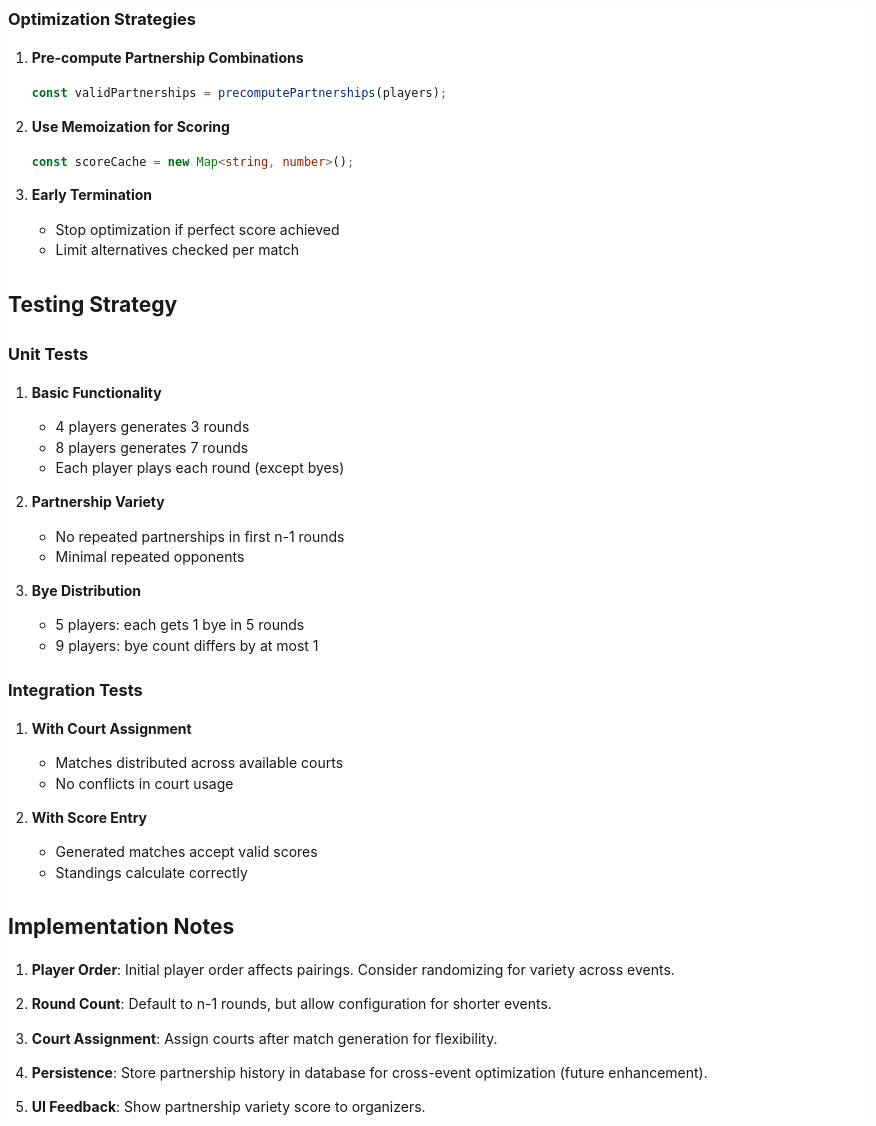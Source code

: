 ### Optimization Strategies

1. **Pre-compute Partnership Combinations**
   ```typescript
   const validPartnerships = precomputePartnerships(players);
   ```

2. **Use Memoization for Scoring**
   ```typescript
   const scoreCache = new Map<string, number>();
   ```

3. **Early Termination**
   - Stop optimization if perfect score achieved
   - Limit alternatives checked per match

## Testing Strategy

### Unit Tests

1. **Basic Functionality**
   - 4 players generates 3 rounds
   - 8 players generates 7 rounds
   - Each player plays each round (except byes)

2. **Partnership Variety**
   - No repeated partnerships in first n-1 rounds
   - Minimal repeated opponents

3. **Bye Distribution**
   - 5 players: each gets 1 bye in 5 rounds
   - 9 players: bye count differs by at most 1

### Integration Tests

1. **With Court Assignment**
   - Matches distributed across available courts
   - No conflicts in court usage

2. **With Score Entry**
   - Generated matches accept valid scores
   - Standings calculate correctly

## Implementation Notes

1. **Player Order**: Initial player order affects pairings. Consider randomizing for variety across events.

2. **Round Count**: Default to n-1 rounds, but allow configuration for shorter events.

3. **Court Assignment**: Assign courts after match generation for flexibility.

4. **Persistence**: Store partnership history in database for cross-event optimization (future enhancement).

5. **UI Feedback**: Show partnership variety score to organizers.